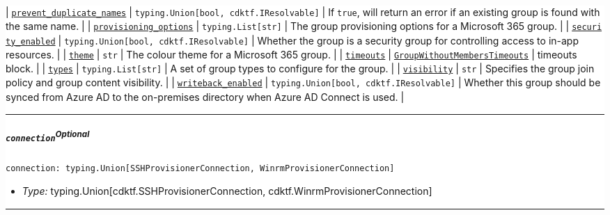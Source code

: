 | <code><a href="#@cdktf/provider-azuread.groupWithoutMembers.GroupWithoutMembersConfig.property.preventDuplicateNames">prevent_duplicate_names</a></code> | <code>typing.Union[bool, cdktf.IResolvable]</code> | If `true`, will return an error if an existing group is found with the same name. |
| <code><a href="#@cdktf/provider-azuread.groupWithoutMembers.GroupWithoutMembersConfig.property.provisioningOptions">provisioning_options</a></code> | <code>typing.List[str]</code> | The group provisioning options for a Microsoft 365 group. |
| <code><a href="#@cdktf/provider-azuread.groupWithoutMembers.GroupWithoutMembersConfig.property.securityEnabled">security_enabled</a></code> | <code>typing.Union[bool, cdktf.IResolvable]</code> | Whether the group is a security group for controlling access to in-app resources. |
| <code><a href="#@cdktf/provider-azuread.groupWithoutMembers.GroupWithoutMembersConfig.property.theme">theme</a></code> | <code>str</code> | The colour theme for a Microsoft 365 group. |
| <code><a href="#@cdktf/provider-azuread.groupWithoutMembers.GroupWithoutMembersConfig.property.timeouts">timeouts</a></code> | <code><a href="#@cdktf/provider-azuread.groupWithoutMembers.GroupWithoutMembersTimeouts">GroupWithoutMembersTimeouts</a></code> | timeouts block. |
| <code><a href="#@cdktf/provider-azuread.groupWithoutMembers.GroupWithoutMembersConfig.property.types">types</a></code> | <code>typing.List[str]</code> | A set of group types to configure for the group. |
| <code><a href="#@cdktf/provider-azuread.groupWithoutMembers.GroupWithoutMembersConfig.property.visibility">visibility</a></code> | <code>str</code> | Specifies the group join policy and group content visibility. |
| <code><a href="#@cdktf/provider-azuread.groupWithoutMembers.GroupWithoutMembersConfig.property.writebackEnabled">writeback_enabled</a></code> | <code>typing.Union[bool, cdktf.IResolvable]</code> | Whether this group should be synced from Azure AD to the on-premises directory when Azure AD Connect is used. |

---

##### `connection`<sup>Optional</sup> <a name="connection" id="@cdktf/provider-azuread.groupWithoutMembers.GroupWithoutMembersConfig.property.connection"></a>

```python
connection: typing.Union[SSHProvisionerConnection, WinrmProvisionerConnection]
```

- *Type:* typing.Union[cdktf.SSHProvisionerConnection, cdktf.WinrmProvisionerConnection]

---

